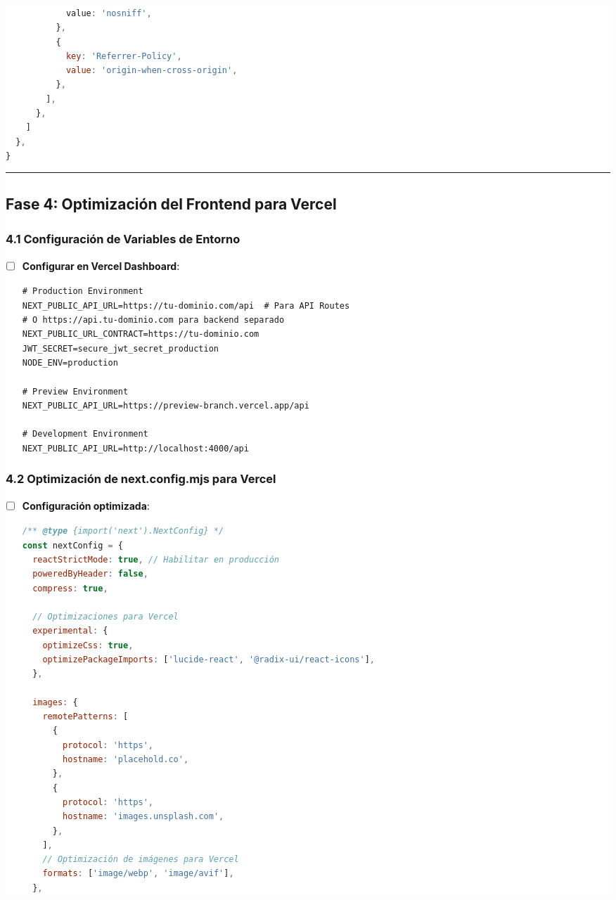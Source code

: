    ```javascript
               value: 'nosniff',
             },
             {
               key: 'Referrer-Policy',
               value: 'origin-when-cross-origin',
             },
           ],
         },
       ]
     },
   }
   ```

---

## Fase 4: Optimización del Frontend para Vercel

### 4.1 Configuración de Variables de Entorno
- [ ] **Configurar en Vercel Dashboard**:
   ```env
   # Production Environment
   NEXT_PUBLIC_API_URL=https://tu-dominio.com/api  # Para API Routes
   # O https://api.tu-dominio.com para backend separado
   NEXT_PUBLIC_URL_CONTRACT=https://tu-dominio.com
   JWT_SECRET=secure_jwt_secret_production
   NODE_ENV=production
   
   # Preview Environment
   NEXT_PUBLIC_API_URL=https://preview-branch.vercel.app/api
   
   # Development Environment
   NEXT_PUBLIC_API_URL=http://localhost:4000/api
   ```

### 4.2 Optimización de next.config.mjs para Vercel
- [ ] **Configuración optimizada**:
   ```javascript
   /** @type {import('next').NextConfig} */
   const nextConfig = {
     reactStrictMode: true, // Habilitar en producción
     poweredByHeader: false,
     compress: true,
     
     // Optimizaciones para Vercel
     experimental: {
       optimizeCss: true,
       optimizePackageImports: ['lucide-react', '@radix-ui/react-icons'],
     },
     
     images: {
       remotePatterns: [
         {
           protocol: 'https',
           hostname: 'placehold.co',
         },
         {
           protocol: 'https',
           hostname: 'images.unsplash.com',
         },
       ],
       // Optimización de imágenes para Vercel
       formats: ['image/webp', 'image/avif'],
     },
   ```